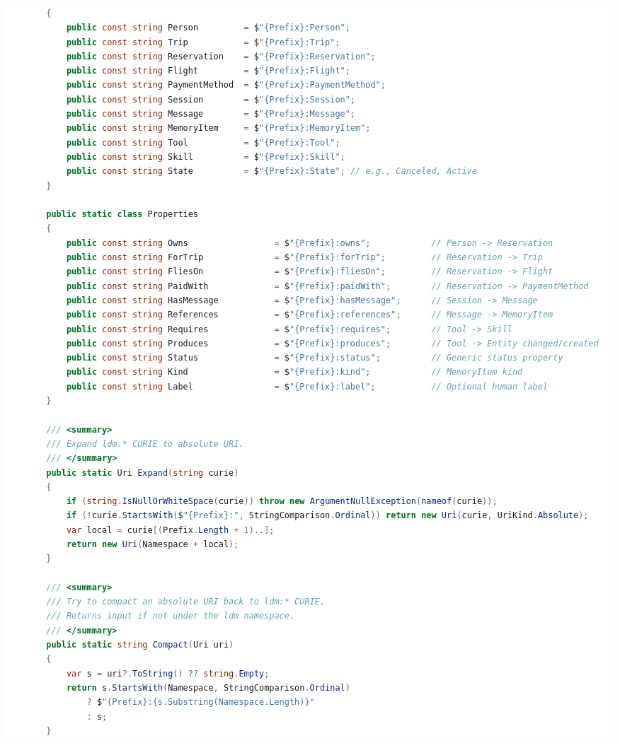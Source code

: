 ```csharp
        {
            public const string Person         = $"{Prefix}:Person";
            public const string Trip           = $"{Prefix}:Trip";
            public const string Reservation    = $"{Prefix}:Reservation";
            public const string Flight         = $"{Prefix}:Flight";
            public const string PaymentMethod  = $"{Prefix}:PaymentMethod";
            public const string Session        = $"{Prefix}:Session";
            public const string Message        = $"{Prefix}:Message";
            public const string MemoryItem     = $"{Prefix}:MemoryItem";
            public const string Tool           = $"{Prefix}:Tool";
            public const string Skill          = $"{Prefix}:Skill";
            public const string State          = $"{Prefix}:State"; // e.g., Canceled, Active
        }

        public static class Properties
        {
            public const string Owns                 = $"{Prefix}:owns";            // Person -> Reservation
            public const string ForTrip              = $"{Prefix}:forTrip";         // Reservation -> Trip
            public const string FliesOn              = $"{Prefix}:fliesOn";         // Reservation -> Flight
            public const string PaidWith             = $"{Prefix}:paidWith";        // Reservation -> PaymentMethod
            public const string HasMessage           = $"{Prefix}:hasMessage";      // Session -> Message
            public const string References           = $"{Prefix}:references";      // Message -> MemoryItem
            public const string Requires             = $"{Prefix}:requires";        // Tool -> Skill
            public const string Produces             = $"{Prefix}:produces";        // Tool -> Entity changed/created
            public const string Status               = $"{Prefix}:status";          // Generic status property
            public const string Kind                 = $"{Prefix}:kind";            // MemoryItem kind
            public const string Label                = $"{Prefix}:label";           // Optional human label
        }

        /// <summary>
        /// Expand ldm:* CURIE to absolute URI.
        /// </summary>
        public static Uri Expand(string curie)
        {
            if (string.IsNullOrWhiteSpace(curie)) throw new ArgumentNullException(nameof(curie));
            if (!curie.StartsWith($"{Prefix}:", StringComparison.Ordinal)) return new Uri(curie, UriKind.Absolute);
            var local = curie[(Prefix.Length + 1)..];
            return new Uri(Namespace + local);
        }

        /// <summary>
        /// Try to compact an absolute URI back to ldm:* CURIE.
        /// Returns input if not under the ldm namespace.
        /// </summary>
        public static string Compact(Uri uri)
        {
            var s = uri?.ToString() ?? string.Empty;
            return s.StartsWith(Namespace, StringComparison.Ordinal)
                ? $"{Prefix}:{s.Substring(Namespace.Length)}"
                : s;
        }
```